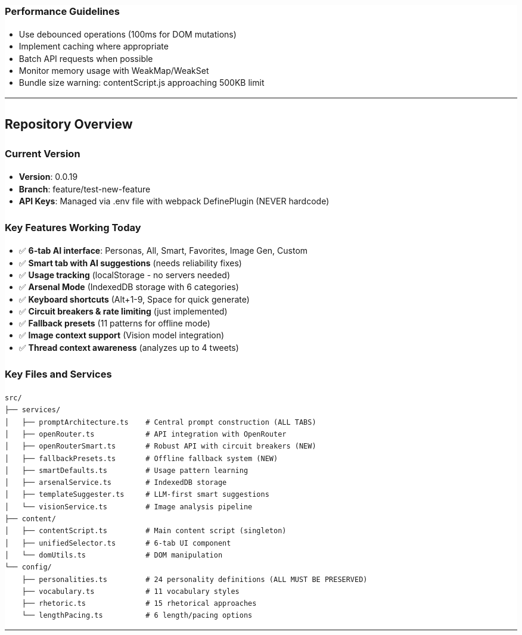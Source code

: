 ### Performance Guidelines
- Use debounced operations (100ms for DOM mutations)
- Implement caching where appropriate
- Batch API requests when possible
- Monitor memory usage with WeakMap/WeakSet
- Bundle size warning: contentScript.js approaching 500KB limit

---

## Repository Overview

### Current Version
- **Version**: 0.0.19
- **Branch**: feature/test-new-feature
- **API Keys**: Managed via .env file with webpack DefinePlugin (NEVER hardcode)

### Key Features Working Today
- ✅ **6-tab AI interface**: Personas, All, Smart, Favorites, Image Gen, Custom
- ✅ **Smart tab with AI suggestions** (needs reliability fixes)
- ✅ **Usage tracking** (localStorage - no servers needed)
- ✅ **Arsenal Mode** (IndexedDB storage with 6 categories)
- ✅ **Keyboard shortcuts** (Alt+1-9, Space for quick generate)
- ✅ **Circuit breakers & rate limiting** (just implemented)
- ✅ **Fallback presets** (11 patterns for offline mode)
- ✅ **Image context support** (Vision model integration)
- ✅ **Thread context awareness** (analyzes up to 4 tweets)

### Key Files and Services
```
src/
├── services/
│   ├── promptArchitecture.ts    # Central prompt construction (ALL TABS)
│   ├── openRouter.ts            # API integration with OpenRouter
│   ├── openRouterSmart.ts       # Robust API with circuit breakers (NEW)
│   ├── fallbackPresets.ts       # Offline fallback system (NEW)
│   ├── smartDefaults.ts         # Usage pattern learning
│   ├── arsenalService.ts        # IndexedDB storage
│   ├── templateSuggester.ts     # LLM-first smart suggestions
│   └── visionService.ts         # Image analysis pipeline
├── content/
│   ├── contentScript.ts         # Main content script (singleton)
│   ├── unifiedSelector.ts       # 6-tab UI component
│   └── domUtils.ts              # DOM manipulation
└── config/
    ├── personalities.ts         # 24 personality definitions (ALL MUST BE PRESERVED)
    ├── vocabulary.ts            # 11 vocabulary styles
    ├── rhetoric.ts              # 15 rhetorical approaches
    └── lengthPacing.ts          # 6 length/pacing options
```

---